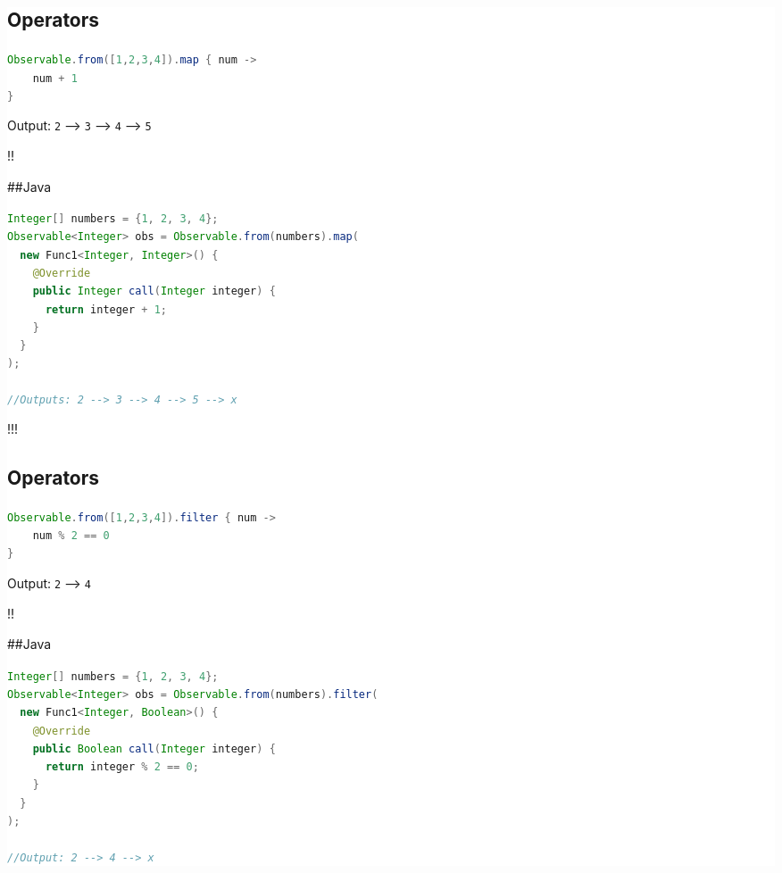 ## Operators

```java
Observable.from([1,2,3,4]).map { num ->
	num + 1	
}
```
Output:
`2` --> `3` --> `4` --> `5`

!!

##Java

```java
Integer[] numbers = {1, 2, 3, 4};
Observable<Integer> obs = Observable.from(numbers).map(
  new Func1<Integer, Integer>() {
    @Override
    public Integer call(Integer integer) {
      return integer + 1;
    }
  }
);

//Outputs: 2 --> 3 --> 4 --> 5 --> x
```
!!!

## Operators

```java
Observable.from([1,2,3,4]).filter { num ->
	num % 2 == 0
}
```
Output:
`2` --> `4`

!!

##Java

```java
Integer[] numbers = {1, 2, 3, 4};
Observable<Integer> obs = Observable.from(numbers).filter(
  new Func1<Integer, Boolean>() {
    @Override
    public Boolean call(Integer integer) {
      return integer % 2 == 0;
    }
  }
);

//Output: 2 --> 4 --> x
``` 
